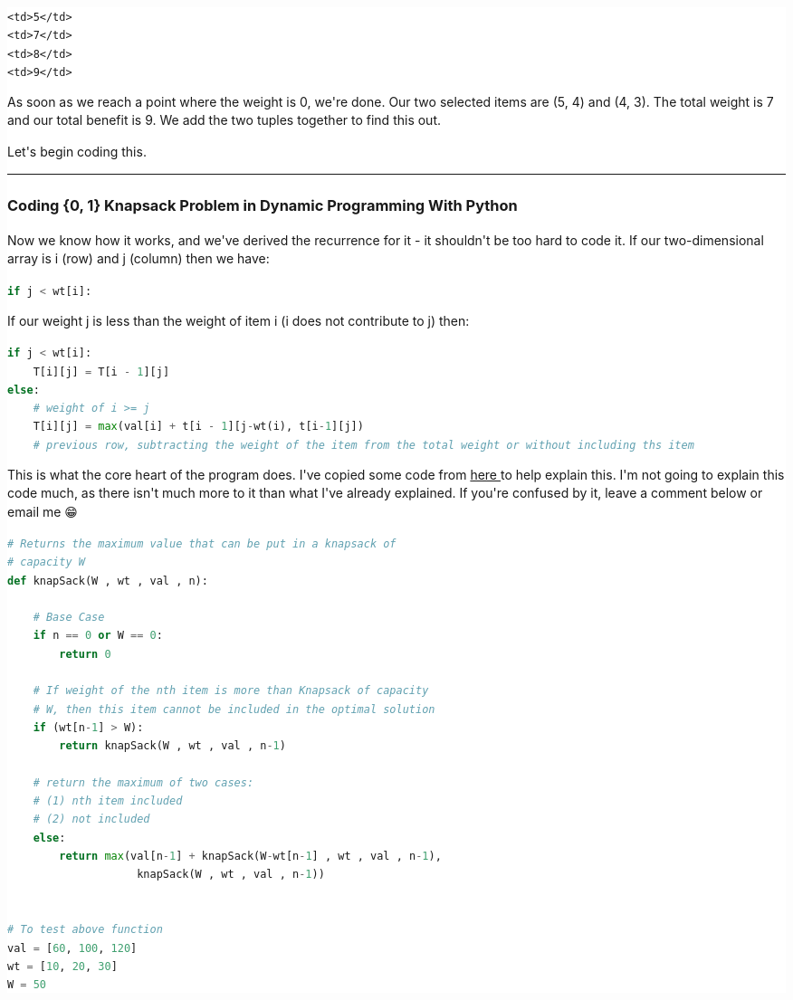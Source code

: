 	<td>5</td>
	<td>7</td>
	<td>8</td>
	<td>9</td>
</tr>
</tbody>
</table>
As soon as we reach a point where the weight is 0, we're done. Our two selected items are (5, 4) and (4, 3). The total weight is 7 and our total benefit is 9. We add the two tuples together to find this out. 

Let's begin coding this. 

---

### Coding {0, 1} Knapsack Problem in Dynamic Programming With Python

Now we know how it works, and we've derived the recurrence for it - it shouldn't be too hard to code it. If our two-dimensional array is i (row) and j (column) then we have:

```python
if j < wt[i]:
```

If our weight j is less than the weight of item i (i does not contribute to j) then:

```python
if j < wt[i]:
	T[i][j] = T[i - 1][j]
else:
	# weight of i >= j
	T[i][j] = max(val[i] + t[i - 1][j-wt(i), t[i-1][j])
	# previous row, subtracting the weight of the item from the total weight or without including ths item
```

This is what the core heart of the program does. I've copied some code from [here ](https://www.geeksforgeeks.org/0-1-knapsack-problem-dp-10/)to help explain this. I'm not going to explain this code much, as there isn't much more to it than what I've already explained. If you're confused by it, leave a comment below or email me 😁

```python
# Returns the maximum value that can be put in a knapsack of 
# capacity W 
def knapSack(W , wt , val , n): 
	
	# Base Case 
	if n == 0 or W == 0: 
		return 0
	
	# If weight of the nth item is more than Knapsack of capacity 
	# W, then this item cannot be included in the optimal solution 
	if (wt[n-1] > W): 
		return knapSack(W , wt , val , n-1) 
	
	# return the maximum of two cases: 
	# (1) nth item included 
	# (2) not included 
	else: 
		return max(val[n-1] + knapSack(W-wt[n-1] , wt , val , n-1), 
					knapSack(W , wt , val , n-1)) 
	
	
# To test above function 
val = [60, 100, 120] 
wt = [10, 20, 30] 
W = 50
```